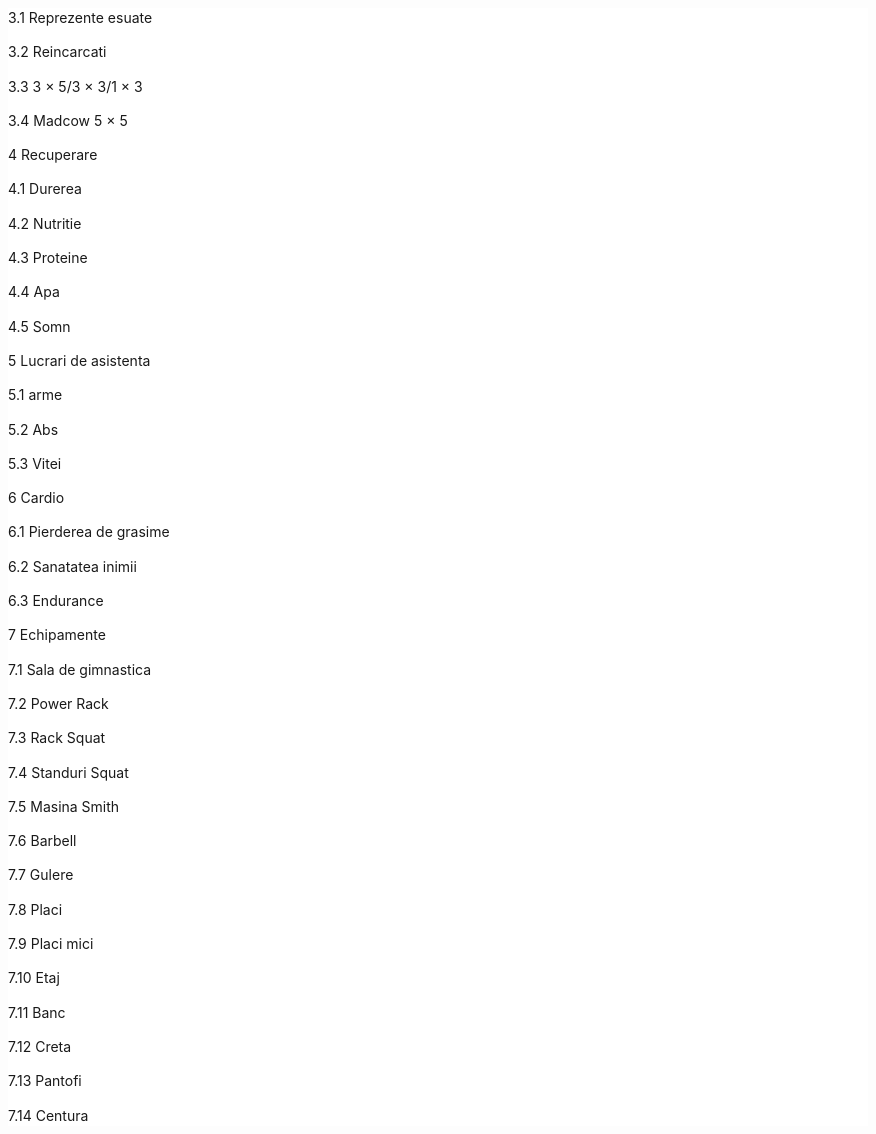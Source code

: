 3.1 Reprezente esuate

3.2 Reincarcati

3.3 3 × 5/3 × 3/1 × 3

3.4 Madcow 5 × 5

4 Recuperare

4.1 Durerea

4.2 Nutritie

4.3 Proteine

4.4 Apa

4.5 Somn

5 Lucrari de asistenta

5.1 arme

5.2 Abs

5.3 Vitei

6 Cardio

6.1 Pierderea de grasime

6.2 Sanatatea inimii

6.3 Endurance

7 Echipamente

7.1 Sala de gimnastica

7.2 Power Rack

7.3 Rack Squat

7.4 Standuri Squat

7.5 Masina Smith

7.6 Barbell

7.7 Gulere

7.8 Placi

7.9 Placi mici

7.10 Etaj

7.11 Banc

7.12 Creta

7.13 Pantofi

7.14 Centura
